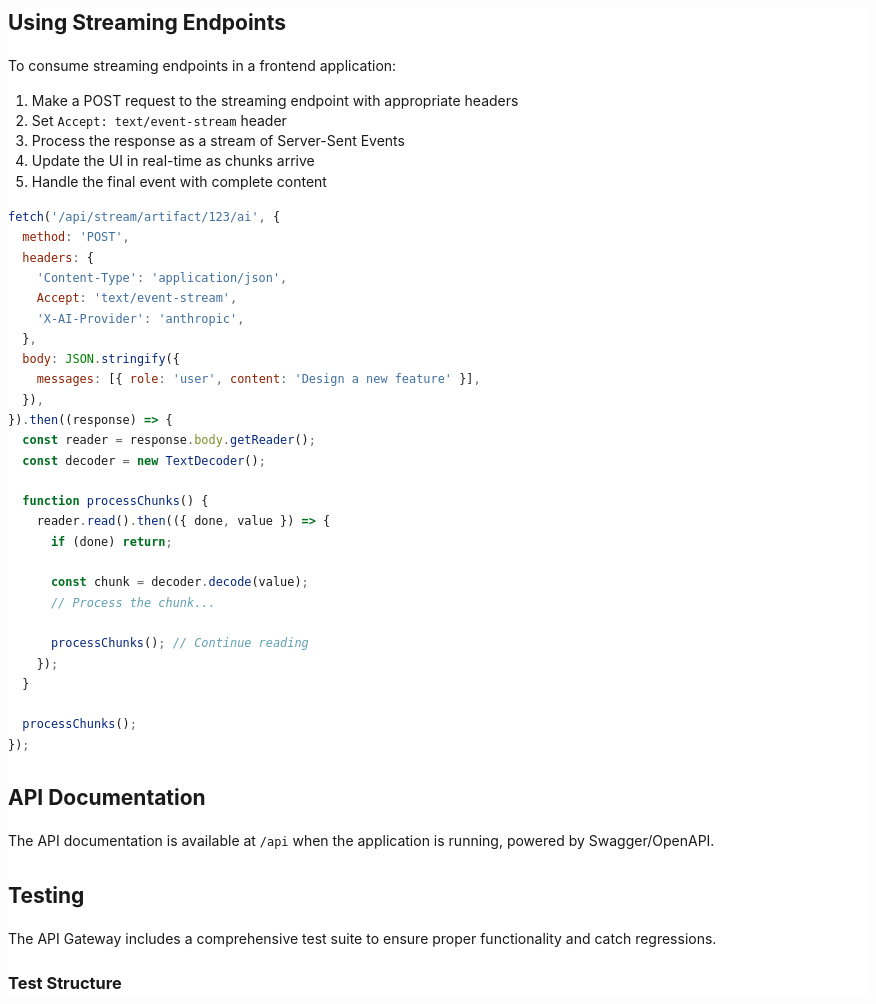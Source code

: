 ## Using Streaming Endpoints

To consume streaming endpoints in a frontend application:

1. Make a POST request to the streaming endpoint with appropriate headers
2. Set `Accept: text/event-stream` header
3. Process the response as a stream of Server-Sent Events
4. Update the UI in real-time as chunks arrive
5. Handle the final event with complete content

```javascript
fetch('/api/stream/artifact/123/ai', {
  method: 'POST',
  headers: {
    'Content-Type': 'application/json',
    Accept: 'text/event-stream',
    'X-AI-Provider': 'anthropic',
  },
  body: JSON.stringify({
    messages: [{ role: 'user', content: 'Design a new feature' }],
  }),
}).then((response) => {
  const reader = response.body.getReader();
  const decoder = new TextDecoder();

  function processChunks() {
    reader.read().then(({ done, value }) => {
      if (done) return;

      const chunk = decoder.decode(value);
      // Process the chunk...

      processChunks(); // Continue reading
    });
  }

  processChunks();
});
```

## API Documentation

The API documentation is available at `/api` when the application is running, powered by Swagger/OpenAPI.

## Testing

The API Gateway includes a comprehensive test suite to ensure proper functionality and catch regressions.

### Test Structure
